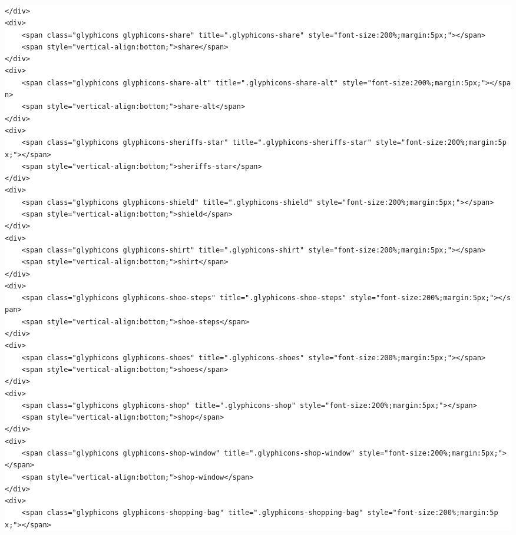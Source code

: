     </div>
	<div>
        <span class="glyphicons glyphicons-share" title=".glyphicons-share" style="font-size:200%;margin:5px;"></span>
        <span style="vertical-align:bottom;">share</span>
    </div>
	<div>
        <span class="glyphicons glyphicons-share-alt" title=".glyphicons-share-alt" style="font-size:200%;margin:5px;"></span>
        <span style="vertical-align:bottom;">share-alt</span>
    </div>
	<div>
        <span class="glyphicons glyphicons-sheriffs-star" title=".glyphicons-sheriffs-star" style="font-size:200%;margin:5px;"></span>
        <span style="vertical-align:bottom;">sheriffs-star</span>
    </div>
	<div>
        <span class="glyphicons glyphicons-shield" title=".glyphicons-shield" style="font-size:200%;margin:5px;"></span>
        <span style="vertical-align:bottom;">shield</span>
    </div>
	<div>
        <span class="glyphicons glyphicons-shirt" title=".glyphicons-shirt" style="font-size:200%;margin:5px;"></span>
        <span style="vertical-align:bottom;">shirt</span>
    </div>
	<div>
        <span class="glyphicons glyphicons-shoe-steps" title=".glyphicons-shoe-steps" style="font-size:200%;margin:5px;"></span>
        <span style="vertical-align:bottom;">shoe-steps</span>
    </div>
	<div>
        <span class="glyphicons glyphicons-shoes" title=".glyphicons-shoes" style="font-size:200%;margin:5px;"></span>
        <span style="vertical-align:bottom;">shoes</span>
    </div>
	<div>
        <span class="glyphicons glyphicons-shop" title=".glyphicons-shop" style="font-size:200%;margin:5px;"></span>
        <span style="vertical-align:bottom;">shop</span>
    </div>
	<div>
        <span class="glyphicons glyphicons-shop-window" title=".glyphicons-shop-window" style="font-size:200%;margin:5px;"></span>
        <span style="vertical-align:bottom;">shop-window</span>
    </div>
	<div>
        <span class="glyphicons glyphicons-shopping-bag" title=".glyphicons-shopping-bag" style="font-size:200%;margin:5px;"></span>
